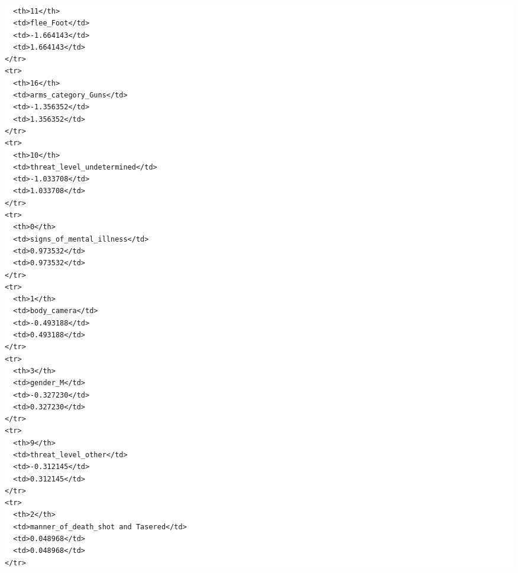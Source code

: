       <th>11</th>
      <td>flee_Foot</td>
      <td>-1.664143</td>
      <td>1.664143</td>
    </tr>
    <tr>
      <th>16</th>
      <td>arms_category_Guns</td>
      <td>-1.356352</td>
      <td>1.356352</td>
    </tr>
    <tr>
      <th>10</th>
      <td>threat_level_undetermined</td>
      <td>-1.033708</td>
      <td>1.033708</td>
    </tr>
    <tr>
      <th>0</th>
      <td>signs_of_mental_illness</td>
      <td>0.973532</td>
      <td>0.973532</td>
    </tr>
    <tr>
      <th>1</th>
      <td>body_camera</td>
      <td>-0.493188</td>
      <td>0.493188</td>
    </tr>
    <tr>
      <th>3</th>
      <td>gender_M</td>
      <td>-0.327230</td>
      <td>0.327230</td>
    </tr>
    <tr>
      <th>9</th>
      <td>threat_level_other</td>
      <td>-0.312145</td>
      <td>0.312145</td>
    </tr>
    <tr>
      <th>2</th>
      <td>manner_of_death_shot and Tasered</td>
      <td>0.048968</td>
      <td>0.048968</td>
    </tr>
  </tbody>
</table>
</div>
